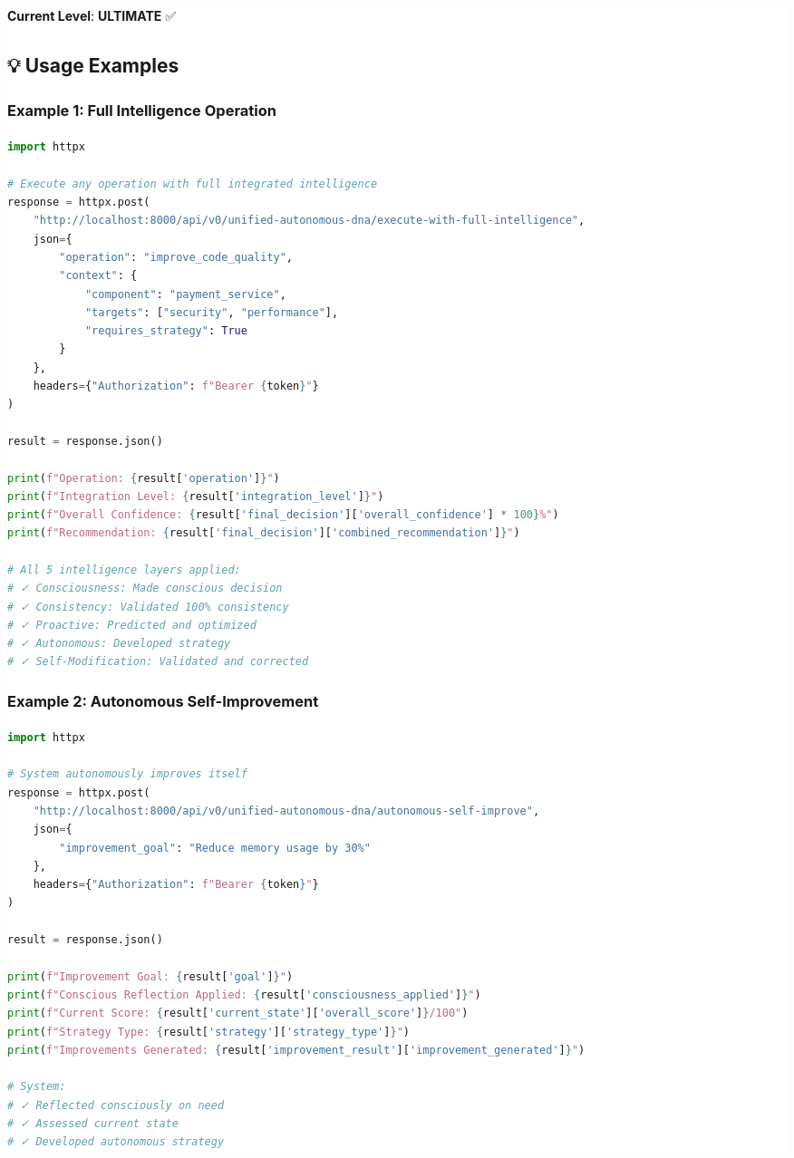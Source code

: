 **Current Level**: **ULTIMATE** ✅

## 💡 Usage Examples

### Example 1: Full Intelligence Operation

```python
import httpx

# Execute any operation with full integrated intelligence
response = httpx.post(
    "http://localhost:8000/api/v0/unified-autonomous-dna/execute-with-full-intelligence",
    json={
        "operation": "improve_code_quality",
        "context": {
            "component": "payment_service",
            "targets": ["security", "performance"],
            "requires_strategy": True
        }
    },
    headers={"Authorization": f"Bearer {token}"}
)

result = response.json()

print(f"Operation: {result['operation']}")
print(f"Integration Level: {result['integration_level']}")
print(f"Overall Confidence: {result['final_decision']['overall_confidence'] * 100}%")
print(f"Recommendation: {result['final_decision']['combined_recommendation']}")

# All 5 intelligence layers applied:
# ✓ Consciousness: Made conscious decision
# ✓ Consistency: Validated 100% consistency
# ✓ Proactive: Predicted and optimized
# ✓ Autonomous: Developed strategy
# ✓ Self-Modification: Validated and corrected
```

### Example 2: Autonomous Self-Improvement

```python
import httpx

# System autonomously improves itself
response = httpx.post(
    "http://localhost:8000/api/v0/unified-autonomous-dna/autonomous-self-improve",
    json={
        "improvement_goal": "Reduce memory usage by 30%"
    },
    headers={"Authorization": f"Bearer {token}"}
)

result = response.json()

print(f"Improvement Goal: {result['goal']}")
print(f"Conscious Reflection Applied: {result['consciousness_applied']}")
print(f"Current Score: {result['current_state']['overall_score']}/100")
print(f"Strategy Type: {result['strategy']['strategy_type']}")
print(f"Improvements Generated: {result['improvement_result']['improvement_generated']}")

# System:
# ✓ Reflected consciously on need
# ✓ Assessed current state
# ✓ Developed autonomous strategy
```